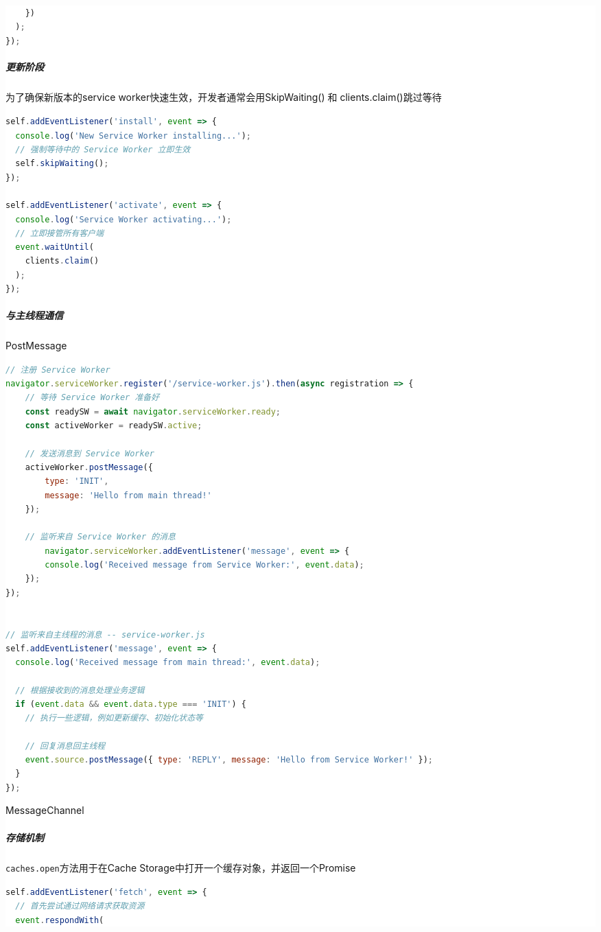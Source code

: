 ```js
    })
  );
});
```
##### 更新阶段
为了确保新版本的service worker快速生效，开发者通常会用SkipWaiting() 和 clients.claim()跳过等待
```js
self.addEventListener('install', event => {
  console.log('New Service Worker installing...');
  // 强制等待中的 Service Worker 立即生效
  self.skipWaiting();
});

self.addEventListener('activate', event => {
  console.log('Service Worker activating...');
  // 立即接管所有客户端
  event.waitUntil(
    clients.claim()
  );
});
```
##### 与主线程通信
PostMessage
```js
// 注册 Service Worker
navigator.serviceWorker.register('/service-worker.js').then(async registration => {
	// 等待 Service Worker 准备好
	const readySW = await navigator.serviceWorker.ready;
	const activeWorker = readySW.active;

	// 发送消息到 Service Worker
	activeWorker.postMessage({ 
		type: 'INIT', 
		message: 'Hello from main thread!' 
	});

	// 监听来自 Service Worker 的消息
		navigator.serviceWorker.addEventListener('message', event => {
		console.log('Received message from Service Worker:', event.data);
	});
});


// 监听来自主线程的消息 -- service-worker.js
self.addEventListener('message', event => {
  console.log('Received message from main thread:', event.data);

  // 根据接收到的消息处理业务逻辑
  if (event.data && event.data.type === 'INIT') {
    // 执行一些逻辑，例如更新缓存、初始化状态等

    // 回复消息回主线程
    event.source.postMessage({ type: 'REPLY', message: 'Hello from Service Worker!' });
  }
});
```
MessageChannel
##### 存储机制
`caches.open`方法用于在Cache Storage中打开一个缓存对象，并返回一个Promise
```js
self.addEventListener('fetch', event => {
  // 首先尝试通过网络请求获取资源
  event.respondWith(
```
